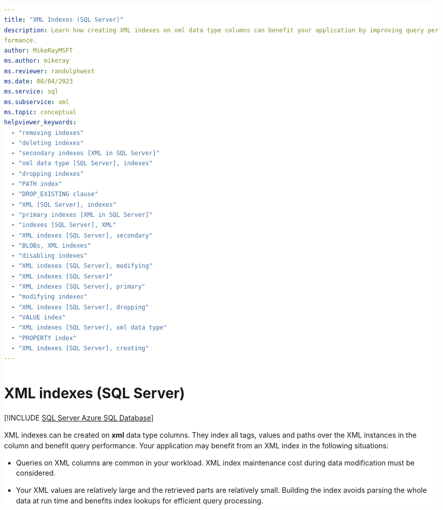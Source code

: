 ```yaml
---
title: "XML Indexes (SQL Server)"
description: Learn how creating XML indexes on xml data type columns can benefit your application by improving query performance.
author: MikeRayMSFT
ms.author: mikeray
ms.reviewer: randolphwest
ms.date: 08/04/2023
ms.service: sql
ms.subservice: xml
ms.topic: conceptual
helpviewer_keywords:
  - "removing indexes"
  - "deleting indexes"
  - "secondary indexes [XML in SQL Server]"
  - "xml data type [SQL Server], indexes"
  - "dropping indexes"
  - "PATH index"
  - "DROP_EXISTING clause"
  - "XML [SQL Server], indexes"
  - "primary indexes [XML in SQL Server]"
  - "indexes [SQL Server], XML"
  - "XML indexes [SQL Server], secondary"
  - "BLOBs, XML indexes"
  - "disabling indexes"
  - "XML indexes [SQL Server], modifying"
  - "XML indexes [SQL Server]"
  - "XML indexes [SQL Server], primary"
  - "modifying indexes"
  - "XML indexes [SQL Server], dropping"
  - "VALUE index"
  - "XML indexes [SQL Server], xml data type"
  - "PROPERTY index"
  - "XML indexes [SQL Server], creating"
---
```

# XML indexes (SQL Server)

[!INCLUDE [SQL Server Azure SQL Database](../../includes/applies-to-version/sql-asdb-asdbmi.md)]

XML indexes can be created on **xml** data type columns. They index all tags, values and paths over the XML instances in the column and benefit query performance. Your application may benefit from an XML index in the following situations:

- Queries on XML columns are common in your workload. XML index maintenance cost during data modification must be considered.

- Your XML values are relatively large and the retrieved parts are relatively small. Building the index avoids parsing the whole data at run time and benefits index lookups for efficient query processing.
